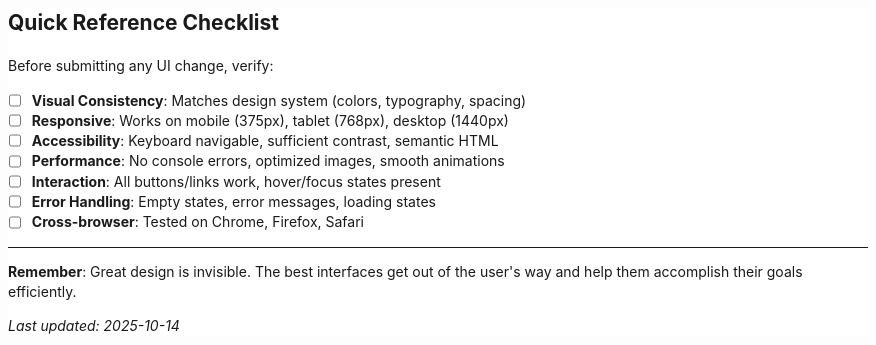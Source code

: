 ## Quick Reference Checklist

Before submitting any UI change, verify:

- [ ] **Visual Consistency**: Matches design system (colors, typography, spacing)
- [ ] **Responsive**: Works on mobile (375px), tablet (768px), desktop (1440px)
- [ ] **Accessibility**: Keyboard navigable, sufficient contrast, semantic HTML
- [ ] **Performance**: No console errors, optimized images, smooth animations
- [ ] **Interaction**: All buttons/links work, hover/focus states present
- [ ] **Error Handling**: Empty states, error messages, loading states
- [ ] **Cross-browser**: Tested on Chrome, Firefox, Safari

---

**Remember**: Great design is invisible. The best interfaces get out of the user's way and help them accomplish their goals efficiently.

*Last updated: 2025-10-14*
